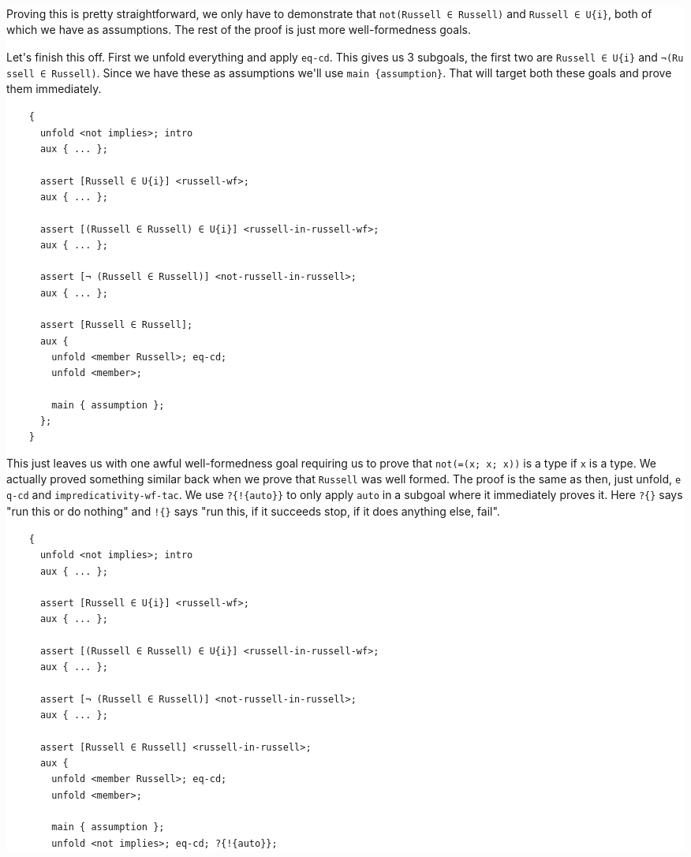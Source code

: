 
Proving this is pretty straightforward, we only have to demonstrate
that `not(Russell ∈ Russell)` and `Russell ∈ U{i}`, both of which we
have as assumptions. The rest of the proof is just more
well-formedness goals.

Let's finish this off. First we unfold everything and apply
`eq-cd`. This gives us 3 subgoals, the first two are `Russell ∈ U{i}`
and `¬(Russell ∈ Russell)`. Since we have these as assumptions we'll
use `main {assumption}`. That will target both these goals and prove
them immediately.

``` jonprl
    {
      unfold <not implies>; intro
      aux { ... };

      assert [Russell ∈ U{i}] <russell-wf>;
      aux { ... };

      assert [(Russell ∈ Russell) ∈ U{i}] <russell-in-russell-wf>;
      aux { ... };

      assert [¬ (Russell ∈ Russell)] <not-russell-in-russell>;
      aux { ... };

      assert [Russell ∈ Russell];
      aux {
        unfold <member Russell>; eq-cd;
        unfold <member>;

        main { assumption };
      };
    }
```

This just leaves us with one awful well-formedness goal requiring us
to prove that `not(=(x; x; x))` is a type if `x` is a type. We
actually proved something similar back when we prove that `Russell`
was well formed. The proof is the same as then, just unfold, `eq-cd`
and `impredicativity-wf-tac`. We use `?{!{auto}}` to only apply `auto`
in a subgoal where it immediately proves it. Here `?{}` says "run this
or do nothing" and `!{}` says "run this, if it succeeds stop, if it
does anything else, fail".

``` jonprl
    {
      unfold <not implies>; intro
      aux { ... };

      assert [Russell ∈ U{i}] <russell-wf>;
      aux { ... };

      assert [(Russell ∈ Russell) ∈ U{i}] <russell-in-russell-wf>;
      aux { ... };

      assert [¬ (Russell ∈ Russell)] <not-russell-in-russell>;
      aux { ... };

      assert [Russell ∈ Russell] <russell-in-russell>;
      aux {
        unfold <member Russell>; eq-cd;
        unfold <member>;

        main { assumption };
        unfold <not implies>; eq-cd; ?{!{auto}};
```

[dep-haskell]: https://typesandkinds.wordpress.com/category/dependent-types/haskell-dependent-types/
[jonprl]: http://github.com/jonsterling/jonprl